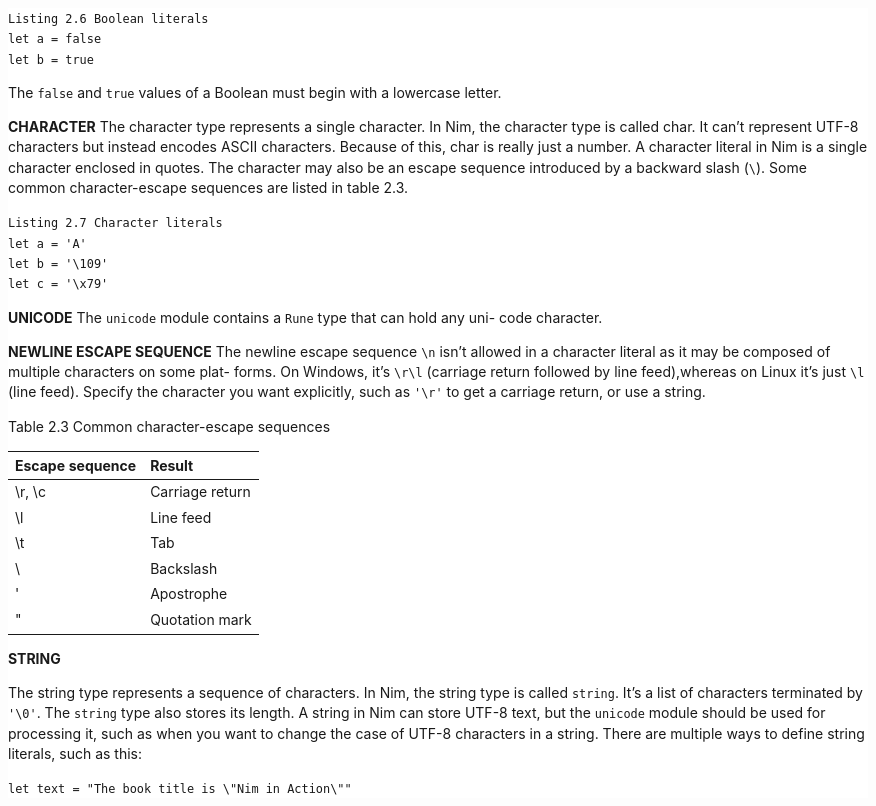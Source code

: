 ```
Listing 2.6 Boolean literals
let a = false
let b = true
```

The `false` and `true` values of a Boolean must begin with a lowercase letter.


**CHARACTER**
The character type represents a single character. In Nim, the character type is called char. It can’t represent UTF-8 characters but instead encodes ASCII characters. Because of this, char is really just a number.
A character literal in Nim is a single character enclosed in quotes. The character may also be an escape sequence introduced by a backward slash (`\`). Some common character-escape sequences are listed in table 2.3.

```
Listing 2.7 Character literals
let a = 'A'
let b = '\109'
let c = '\x79'
```

**UNICODE** The `unicode` module contains a `Rune` type that can hold any uni- code character.

**NEWLINE ESCAPE SEQUENCE** The newline escape sequence `\n` isn’t allowed in a character literal as it may be composed of multiple characters on some plat- forms. On Windows, it’s `\r\l` (carriage return followed by line feed),whereas on Linux it’s just `\l` (line feed). Specify the character you want explicitly, such as `'\r'` to get a carriage return, or use a string.

Table 2.3  Common character-escape sequences

| Escape sequence | Result |
| :--- | :--- |
| \r, \c | Carriage return |
| \l | Line feed |
| \t | Tab |
| \\ | Backslash |
| \' | Apostrophe |
| \" | Quotation mark |

**STRING**

 The string type represents a sequence of characters. In Nim, the string type is called `string`. It’s a list of characters terminated by `'\0'`.
The `string` type also stores its length. A string in Nim can store UTF-8 text, but the `unicode` module should be used for processing it, such as when you want to change the case of UTF-8 characters in a string.
There are multiple ways to define string literals, such as this:

```
let text = "The book title is \"Nim in Action\""
```

